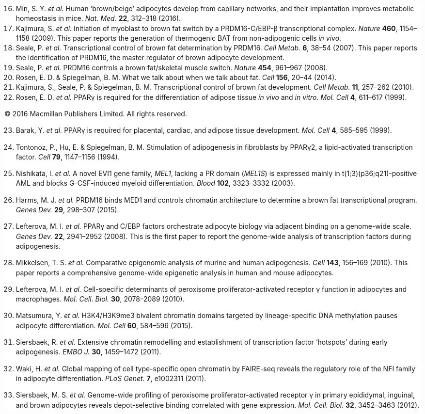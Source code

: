 16. Min, S. Y. *et al.* Human ‘brown/beige’ adipocytes develop from capillary networks, and their implantation improves metabolic homeostasis in mice. *Nat. Med.* **22**, 312–318 (2016).
17. Kajimura, S. *et al.* Initiation of myoblast to brown fat switch by a PRDM16-C/EBP-β transcriptional complex. *Nature* **460**, 1154–1158 (2009). This paper reports the generation of thermogenic BAT from non-adipogenic cells *in vivo*.
18. Seale, P. *et al.* Transcriptional control of brown fat determination by PRDM16. *Cell Metab.* **6**, 38–54 (2007). This paper reports the identification of PRDM16, the master regulator of brown adipocyte development.
19. Seale, P. *et al.* PRDM16 controls a brown fat/skeletal muscle switch. *Nature* **454**, 961–967 (2008).
20. Rosen, E. D. & Spiegelman, B. M. What we talk about when we talk about fat. *Cell* **156**, 20–44 (2014).
21. Kajimura, S., Seale, P. & Spiegelman, B. M. Transcriptional control of brown fat development. *Cell Metab.* **11**, 257–262 (2010).
22. Rosen, E. D. *et al.* PPARγ is required for the differentiation of adipose tissue *in vivo* and *in vitro*. *Mol. Cell* **4**, 611–617 (1999).

© 2016 Macmillan Publishers Limited. All rights reserved.

23. Barak, Y. *et al.* PPARγ is required for placental, cardiac, and adipose tissue development. *Mol. Cell* **4**, 585–595 (1999).

24. Tontonoz, P., Hu, E. & Spiegelman, B. M. Stimulation of adipogenesis in fibroblasts by PPARγ2, a lipid-activated transcription factor. *Cell* **79**, 1147–1156 (1994).

25. Nishikata, I. *et al.* A novel EVI1 gene family, *MEL1*, lacking a PR domain (*MEL1S*) is expressed mainly in t(1;3)(p36;q21)-positive AML and blocks G-CSF-induced myeloid differentiation. *Blood* **102**, 3323–3332 (2003).

26. Harms, M. J. *et al.* PRDM16 binds MED1 and controls chromatin architecture to determine a brown fat transcriptional program. *Genes Dev.* **29**, 298–307 (2015).

27. Lefterova, M. I. *et al.* PPARγ and C/EBP factors orchestrate adipocyte biology via adjacent binding on a genome-wide scale. *Genes Dev.* **22**, 2941–2952 (2008). This is the first paper to report the genome-wide analysis of transcription factors during adipogenesis.

28. Mikkelsen, T. S. *et al.* Comparative epigenomic analysis of murine and human adipogenesis. *Cell* **143**, 156–169 (2010). This paper reports a comprehensive genome-wide epigenetic analysis in human and mouse adipocytes.

29. Lefterova, M. I. *et al.* Cell-specific determinants of peroxisome proliferator-activated receptor γ function in adipocytes and macrophages. *Mol. Cell. Biol.* **30**, 2078–2089 (2010).

30. Matsumura, Y. *et al.* H3K4/H3K9me3 bivalent chromatin domains targeted by lineage-specific DNA methylation pauses adipocyte differentiation. *Mol. Cell* **60**, 584–596 (2015).

31. Siersbaek, R. *et al.* Extensive chromatin remodelling and establishment of transcription factor ‘hotspots’ during early adipogenesis. *EMBO J.* **30**, 1459–1472 (2011).

32. Waki, H. *et al.* Global mapping of cell type-specific open chromatin by FAIRE-seq reveals the regulatory role of the NFI family in adipocyte differentiation. *PLoS Genet.* **7**, e1002311 (2011).

33. Siersbaek, M. S. *et al.* Genome-wide profiling of peroxisome proliferator-activated receptor γ in primary epididymal, inguinal, and brown adipocytes reveals depot-selective binding correlated with gene expression. *Mol. Cell. Biol.* **32**, 3452–3463 (2012).
